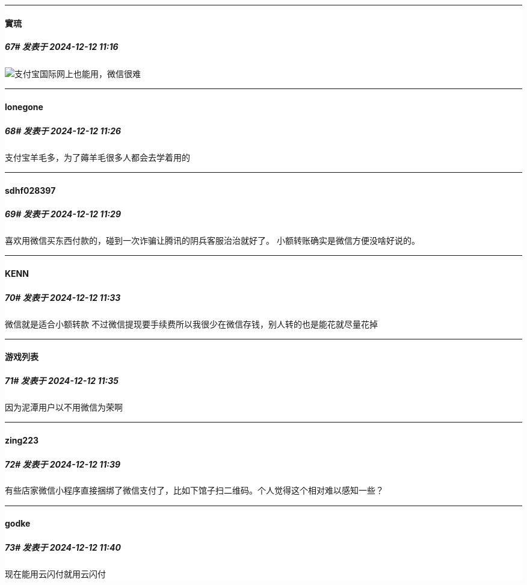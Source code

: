 
*****

####  實琉  
##### 67#       发表于 2024-12-12 11:16

<img src="https://static.saraba1st.com/image/smiley/face2017/009.gif" referrerpolicy="no-referrer">支付宝国际网上也能用，微信很难


*****

####  lonegone  
##### 68#       发表于 2024-12-12 11:26

支付宝羊毛多，为了薅羊毛很多人都会去学着用的


*****

####  sdhf028397  
##### 69#       发表于 2024-12-12 11:29

喜欢用微信买东西付款的，碰到一次诈骗让腾讯的阴兵客服治治就好了。
小额转账确实是微信方便没啥好说的。

*****

####  KENN  
##### 70#       发表于 2024-12-12 11:33

微信就是适合小额转款
不过微信提现要手续费所以我很少在微信存钱，别人转的也是能花就尽量花掉


*****

####  游戏列表  
##### 71#       发表于 2024-12-12 11:35

因为泥潭用户以不用微信为荣啊


*****

####  zing223  
##### 72#       发表于 2024-12-12 11:39

有些店家微信小程序直接捆绑了微信支付了，比如下馆子扫二维码。个人觉得这个相对难以感知一些？

*****

####  godke  
##### 73#       发表于 2024-12-12 11:40

现在能用云闪付就用云闪付
